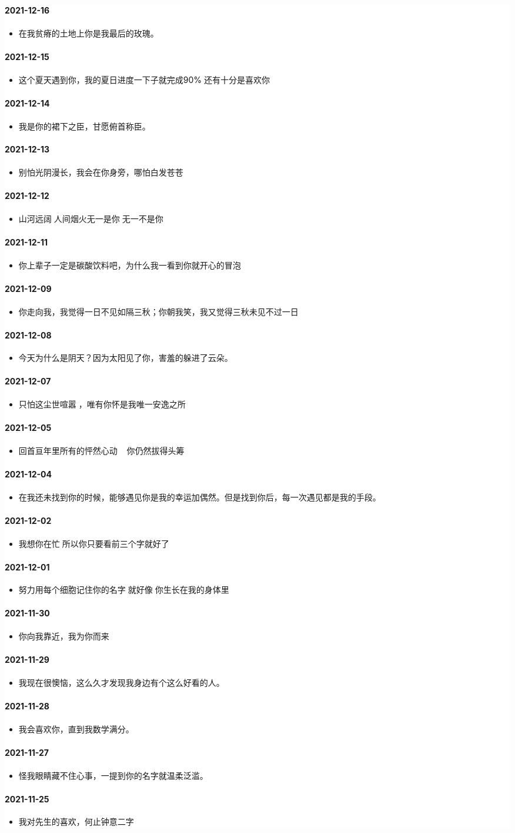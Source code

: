 #### 2021-12-16
- 在我贫瘠的土地上你是我最后的玫瑰。

#### 2021-12-15
- 这个夏天遇到你，我的夏日进度一下子就完成90% 还有十分是喜欢你

#### 2021-12-14
- 我是你的裙下之臣，甘愿俯首称臣。

#### 2021-12-13
- 别怕光阴漫长，我会在你身旁，哪怕白发苍苍

#### 2021-12-12
- 山河远阔 人间烟火无一是你 无一不是你

#### 2021-12-11
- 你上辈子一定是碳酸饮料吧，为什么我一看到你就开心的冒泡

#### 2021-12-09
- 你走向我，我觉得一日不见如隔三秋；你朝我笑，我又觉得三秋未见不过一日

#### 2021-12-08
- 今天为什么是阴天？因为太阳见了你，害羞的躲进了云朵。

#### 2021-12-07
- 只怕这尘世喧嚣 ，唯有你怀是我唯一安逸之所

#### 2021-12-05
- 回首亘年里所有的怦然心动    你仍然拔得头筹

#### 2021-12-04
- 在我还未找到你的时候，能够遇见你是我的幸运加偶然。但是找到你后，每一次遇见都是我的手段。

#### 2021-12-02
- 我想你在忙 所以你只要看前三个字就好了

#### 2021-12-01
- 努力用每个细胞记住你的名字 就好像 你生长在我的身体里

#### 2021-11-30
- 你向我靠近，我为你而来

#### 2021-11-29
- 我现在很懊恼，这么久才发现我身边有个这么好看的人。

#### 2021-11-28
- 我会喜欢你，直到我数学满分。

#### 2021-11-27
- 怪我眼睛藏不住心事，一提到你的名字就温柔泛滥。

#### 2021-11-25
- 我对先生的喜欢，何止钟意二字
